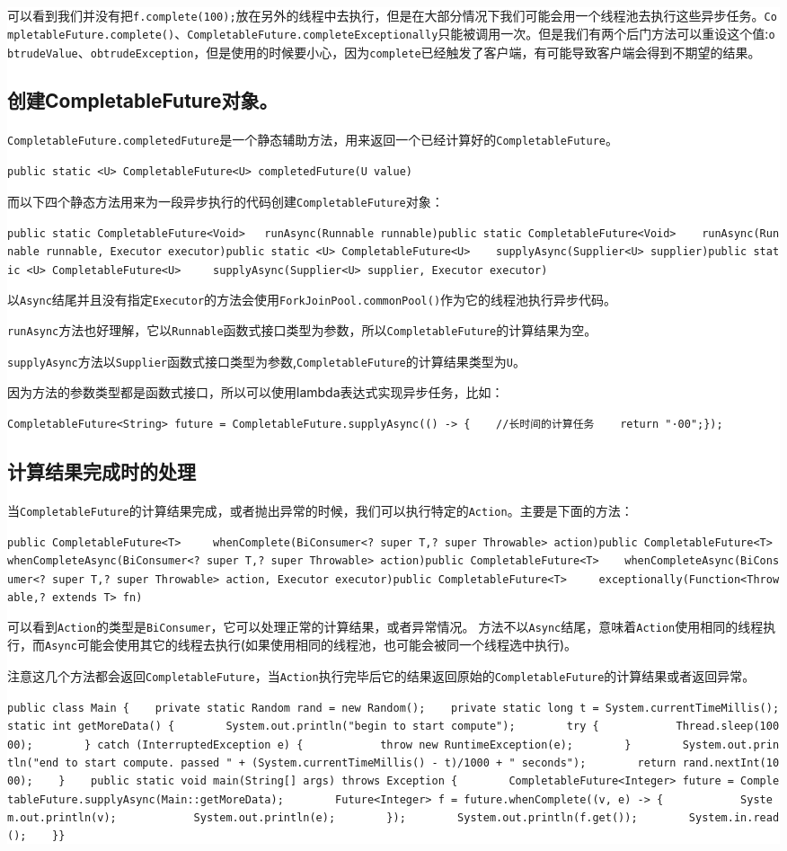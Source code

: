 可以看到我们并没有把`f.complete(100);`放在另外的线程中去执行，但是在大部分情况下我们可能会用一个线程池去执行这些异步任务。`CompletableFuture.complete()`、`CompletableFuture.completeExceptionally`只能被调用一次。但是我们有两个后门方法可以重设这个值:`obtrudeValue`、`obtrudeException`，但是使用的时候要小心，因为`complete`已经触发了客户端，有可能导致客户端会得到不期望的结果。

## 创建CompletableFuture对象。

`CompletableFuture.completedFuture`是一个静态辅助方法，用来返回一个已经计算好的`CompletableFuture`。

```
public static <U> CompletableFuture<U> completedFuture(U value)
```

而以下四个静态方法用来为一段异步执行的代码创建`CompletableFuture`对象：

```
public static CompletableFuture<Void> 	runAsync(Runnable runnable)public static CompletableFuture<Void> 	runAsync(Runnable runnable, Executor executor)public static <U> CompletableFuture<U> 	supplyAsync(Supplier<U> supplier)public static <U> CompletableFuture<U> 	supplyAsync(Supplier<U> supplier, Executor executor)
```

以`Async`结尾并且没有指定`Executor`的方法会使用`ForkJoinPool.commonPool()`作为它的线程池执行异步代码。

`runAsync`方法也好理解，它以`Runnable`函数式接口类型为参数，所以`CompletableFuture`的计算结果为空。

`supplyAsync`方法以`Supplier`函数式接口类型为参数,`CompletableFuture`的计算结果类型为`U`。

因为方法的参数类型都是函数式接口，所以可以使用lambda表达式实现异步任务，比如：

```
CompletableFuture<String> future = CompletableFuture.supplyAsync(() -> {    //长时间的计算任务    return "·00";});
```

## 计算结果完成时的处理

当`CompletableFuture`的计算结果完成，或者抛出异常的时候，我们可以执行特定的`Action`。主要是下面的方法：

```
public CompletableFuture<T> 	whenComplete(BiConsumer<? super T,? super Throwable> action)public CompletableFuture<T> 	whenCompleteAsync(BiConsumer<? super T,? super Throwable> action)public CompletableFuture<T> 	whenCompleteAsync(BiConsumer<? super T,? super Throwable> action, Executor executor)public CompletableFuture<T>     exceptionally(Function<Throwable,? extends T> fn)
```

可以看到`Action`的类型是`BiConsumer`，它可以处理正常的计算结果，或者异常情况。
方法不以`Async`结尾，意味着`Action`使用相同的线程执行，而`Async`可能会使用其它的线程去执行(如果使用相同的线程池，也可能会被同一个线程选中执行)。

注意这几个方法都会返回`CompletableFuture`，当`Action`执行完毕后它的结果返回原始的`CompletableFuture`的计算结果或者返回异常。

```
public class Main {    private static Random rand = new Random();    private static long t = System.currentTimeMillis();    static int getMoreData() {        System.out.println("begin to start compute");        try {            Thread.sleep(10000);        } catch (InterruptedException e) {            throw new RuntimeException(e);        }        System.out.println("end to start compute. passed " + (System.currentTimeMillis() - t)/1000 + " seconds");        return rand.nextInt(1000);    }    public static void main(String[] args) throws Exception {        CompletableFuture<Integer> future = CompletableFuture.supplyAsync(Main::getMoreData);        Future<Integer> f = future.whenComplete((v, e) -> {            System.out.println(v);            System.out.println(e);        });        System.out.println(f.get());        System.in.read();    }}
```
